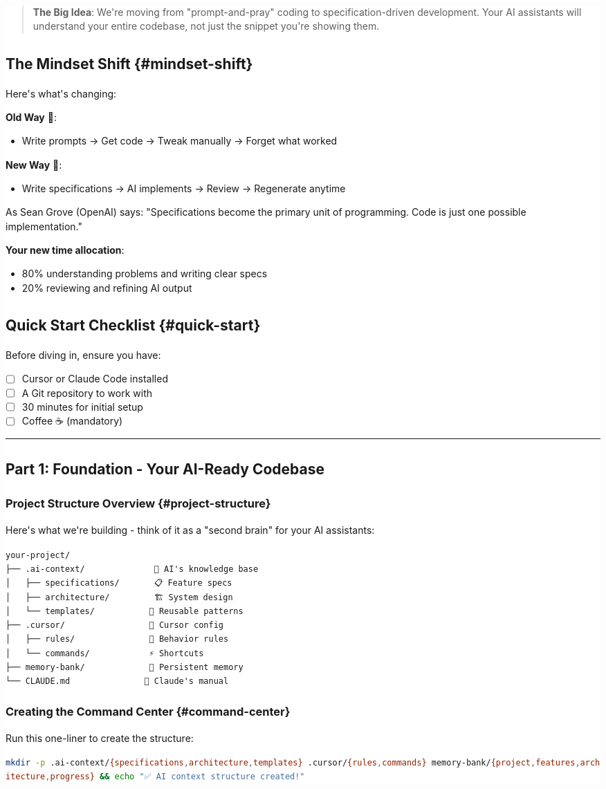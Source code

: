 > **The Big Idea**: We're moving from "prompt-and-pray" coding to specification-driven development. Your AI assistants will understand your entire codebase, not just the snippet you're showing them.

## The Mindset Shift {#mindset-shift}

Here's what's changing:

**Old Way** 🦖:
- Write prompts → Get code → Tweak manually → Forget what worked

**New Way** 🚀:
- Write specifications → AI implements → Review → Regenerate anytime

As Sean Grove (OpenAI) says: "Specifications become the primary unit of programming. Code is just one possible implementation."

**Your new time allocation**:
- 80% understanding problems and writing clear specs
- 20% reviewing and refining AI output

## Quick Start Checklist {#quick-start}

Before diving in, ensure you have:
- [ ] Cursor or Claude Code installed
- [ ] A Git repository to work with
- [ ] 30 minutes for initial setup
- [ ] Coffee ☕ (mandatory)

---

## Part 1: Foundation - Your AI-Ready Codebase

### Project Structure Overview {#project-structure}

Here's what we're building - think of it as a "second brain" for your AI assistants:

```
your-project/
├── .ai-context/              🧠 AI's knowledge base
│   ├── specifications/       📋 Feature specs
│   ├── architecture/         🏗️ System design
│   └── templates/           🎨 Reusable patterns
├── .cursor/                 🎯 Cursor config
│   ├── rules/               📏 Behavior rules
│   └── commands/            ⚡ Shortcuts
├── memory-bank/             💾 Persistent memory
└── CLAUDE.md               📖 Claude's manual
```

### Creating the Command Center {#command-center}

Run this one-liner to create the structure:

```bash
mkdir -p .ai-context/{specifications,architecture,templates} .cursor/{rules,commands} memory-bank/{project,features,architecture,progress} && echo "✅ AI context structure created!"
```
